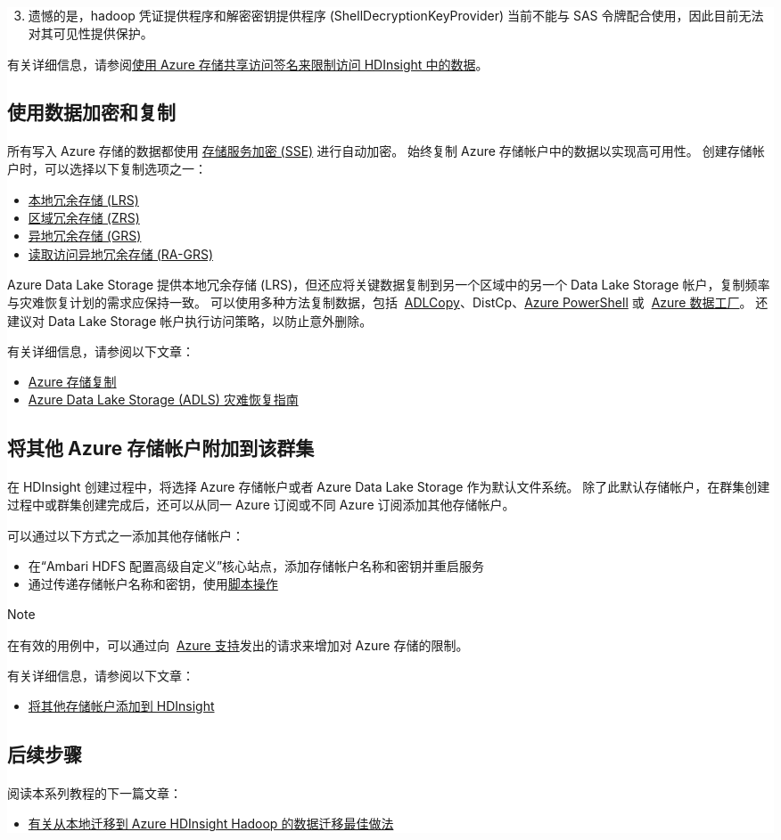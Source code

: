 3. 遗憾的是，hadoop 凭证提供程序和解密密钥提供程序 (ShellDecryptionKeyProvider) 当前不能与 SAS 令牌配合使用，因此目前无法对其可见性提供保护。

有关详细信息，请参阅[使用 Azure 存储共享访问签名来限制访问 HDInsight 中的数据](../hdinsight-storage-sharedaccesssignature-permissions.md)。

## <a name="use-data-encryption-and-replication"></a>使用数据加密和复制

所有写入 Azure 存储的数据都使用 [存储服务加密 (SSE)](../../storage/common/storage-service-encryption.md) 进行自动加密。 始终复制 Azure 存储帐户中的数据以实现高可用性。 创建存储帐户时，可以选择以下复制选项之一：

- [本地冗余存储 (LRS)](../../storage/common/storage-redundancy-lrs.md)
- [区域冗余存储 (ZRS)](../../storage/common/storage-redundancy-zrs.md)
- [异地冗余存储 (GRS)](../../storage/common/storage-redundancy-grs.md)
- [读取访问异地冗余存储 (RA-GRS)](../../storage/common/storage-redundancy-grs.md#read-access-geo-redundant-storage)

Azure Data Lake Storage 提供本地冗余存储 (LRS)，但还应将关键数据复制到另一个区域中的另一个 Data Lake Storage 帐户，复制频率与灾难恢复计划的需求应保持一致。 可以使用多种方法复制数据，包括  [ADLCopy](../../data-lake-store/data-lake-store-copy-data-azure-storage-blob.md)、DistCp、[Azure PowerShell](../../data-lake-store/data-lake-store-get-started-powershell.md) 或  [Azure 数据工厂](../../data-factory/connector-azure-data-lake-store.md)。 还建议对 Data Lake Storage 帐户执行访问策略，以防止意外删除。

有关详细信息，请参阅以下文章：

- [Azure 存储复制](../../storage/common/storage-redundancy.md)
- [Azure Data Lake Storage (ADLS) 灾难恢复指南](../../data-lake-store/data-lake-store-disaster-recovery-guidance.md)

## <a name="attach-additional-azure-storage-accounts-to-cluster"></a>将其他 Azure 存储帐户附加到该群集

在 HDInsight 创建过程中，将选择 Azure 存储帐户或者 Azure Data Lake Storage 作为默认文件系统。 除了此默认存储帐户，在群集创建过程中或群集创建完成后，还可以从同一 Azure 订阅或不同 Azure 订阅添加其他存储帐户。

可以通过以下方式之一添加其他存储帐户：
- 在“Ambari HDFS 配置高级自定义”核心站点，添加存储帐户名称和密钥并重启服务
- 通过传递存储帐户名称和密钥，使用[脚本操作](../hdinsight-hadoop-add-storage.md)

> [!Note]
> 在有效的用例中，可以通过向  [Azure 支持](https://azure.microsoft.com/support/faq/)发出的请求来增加对 Azure 存储的限制。

有关详细信息，请参阅以下文章：
- [将其他存储帐户添加到 HDInsight](../hdinsight-hadoop-add-storage.md)

## <a name="next-steps"></a>后续步骤

阅读本系列教程的下一篇文章：

- [有关从本地迁移到 Azure HDInsight Hadoop 的数据迁移最佳做法](apache-hadoop-on-premises-migration-best-practices-data-migration.md)

